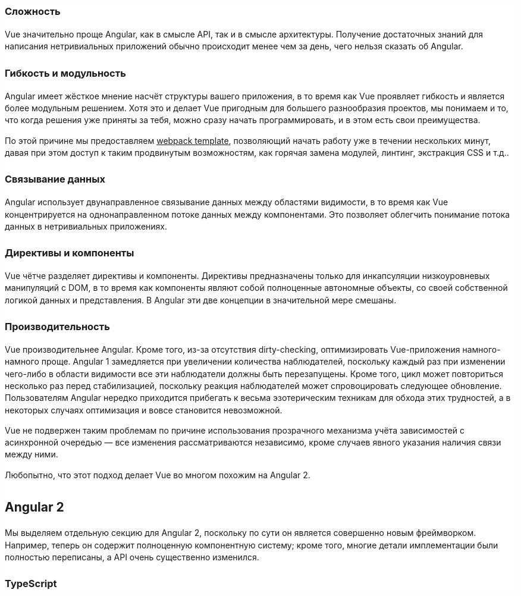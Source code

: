 ### Сложность

Vue значительно проще Angular, как в смысле API, так и в смысле архитектуры. Получение достаточных знаний для написания нетривиальных приложений обычно происходит менее чем за день, чего нельзя сказать об Angular.

### Гибкость и модульность

Angular имеет жёсткое мнение насчёт структуры вашего приложения, в то время как Vue проявляет гибкость и является более модульным решением. Хотя это и делает Vue пригодным для большего разнообразия проектов, мы понимаем и то, что когда решения уже приняты за тебя, можно сразу начать программировать, и в этом есть свои преимущества.

По этой причине мы предоставляем [webpack template](https://github.com/vuejs-templates/webpack), позволяющий начать работу уже в течении нескольких минут, давая при этом доступ к таким продвинутым возможностям, как горячая замена модулей, линтинг, экстракция CSS и т.д..

### Связывание данных

Angular использует двунаправленное связывание данных между областями видимости, в то время как Vue концентрируется на однонаправленном потоке данных между компонентами. Это позволяет облегчить понимание потока данных в нетривиальных приложениях.

### Директивы и компоненты

Vue чётче разделяет директивы и компоненты. Директивы предназначены только для инкапсуляции низкоуровневых манипуляций с DOM, в то время как компоненты являют собой полноценные автономные объекты, со своей собственной логикой данных и представления. В Angular эти две концепции в значительной мере смешаны.

### Производительность

Vue производительнее Angular. Кроме того, из-за отсутствия dirty-checking, оптимизировать Vue-приложения намного-намного проще. Angular 1 замедляется при увеличении количества наблюдателей, поскольку каждый раз при изменении чего-либо в области видимости все эти наблюдатели должны быть перезапущены. Кроме того, цикл может повториться несколько раз перед стабилизацией, поскольку реакция наблюдателей может спровоцировать следующее обновление. Пользователям Angular нередко приходится прибегать к весьма эзотерическим техникам для обхода этих трудностей, а в некоторых случаях оптимизация и вовсе становится невозможной.

Vue не подвержен таким проблемам по причине использования прозрачного механизма учёта зависимостей с асинхронной очередью — все изменения рассматриваются независимо, кроме случаев явного указания наличия связи между ними.

Любопытно, что этот подход делает Vue во многом похожим на Angular 2.

## Angular 2

Мы выделяем отдельную секцию для Angular 2, поскольку по сути он является совершенно новым фреймворком. Например, теперь он содержит полноценную компонентную систему; кроме того, многие детали имплементации были полностью переписаны, а API очень существенно изменился.

### TypeScript
